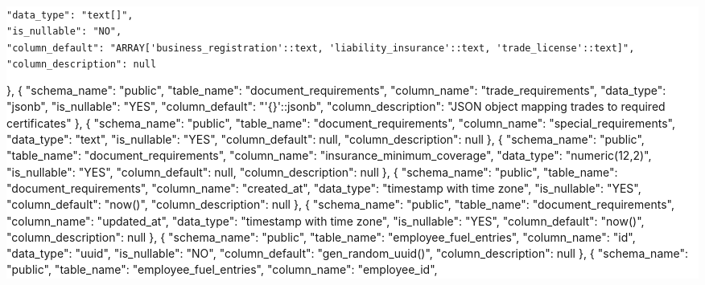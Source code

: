     "data_type": "text[]",
    "is_nullable": "NO",
    "column_default": "ARRAY['business_registration'::text, 'liability_insurance'::text, 'trade_license'::text]",
    "column_description": null
  },
  {
    "schema_name": "public",
    "table_name": "document_requirements",
    "column_name": "trade_requirements",
    "data_type": "jsonb",
    "is_nullable": "YES",
    "column_default": "'{}'::jsonb",
    "column_description": "JSON object mapping trades to required certificates"
  },
  {
    "schema_name": "public",
    "table_name": "document_requirements",
    "column_name": "special_requirements",
    "data_type": "text",
    "is_nullable": "YES",
    "column_default": null,
    "column_description": null
  },
  {
    "schema_name": "public",
    "table_name": "document_requirements",
    "column_name": "insurance_minimum_coverage",
    "data_type": "numeric(12,2)",
    "is_nullable": "YES",
    "column_default": null,
    "column_description": null
  },
  {
    "schema_name": "public",
    "table_name": "document_requirements",
    "column_name": "created_at",
    "data_type": "timestamp with time zone",
    "is_nullable": "YES",
    "column_default": "now()",
    "column_description": null
  },
  {
    "schema_name": "public",
    "table_name": "document_requirements",
    "column_name": "updated_at",
    "data_type": "timestamp with time zone",
    "is_nullable": "YES",
    "column_default": "now()",
    "column_description": null
  },
  {
    "schema_name": "public",
    "table_name": "employee_fuel_entries",
    "column_name": "id",
    "data_type": "uuid",
    "is_nullable": "NO",
    "column_default": "gen_random_uuid()",
    "column_description": null
  },
  {
    "schema_name": "public",
    "table_name": "employee_fuel_entries",
    "column_name": "employee_id",